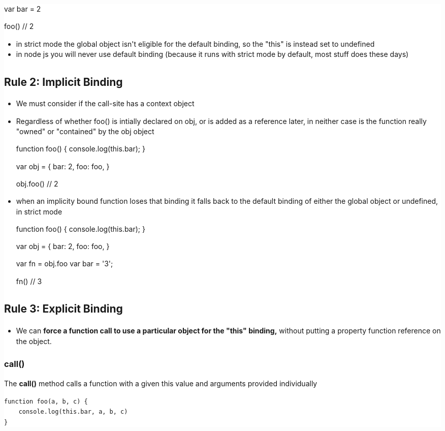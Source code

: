  var bar = 2

  foo() // 2

- in strict mode the global object isn't eligible for the default binding, so the "this" is instead set to undefined
- in node js you will never use default binding (because it runs with strict mode by default, most stuff does these days)

## Rule 2: Implicit Binding

- We must consider if the call-site has a context object
- Regardless of whether foo() is intially declared on obj, or is added as a reference later, in neither case is the function really "owned" or "contained" by the obj object

  function foo() {
  console.log(this.bar);
  }

  var obj = {
  bar: 2,
  foo: foo,
  }

  obj.foo() // 2

- when an implicity bound function loses that binding it falls back to the default binding of either the global object or undefined, in strict mode

  function foo() {
  console.log(this.bar);
  }

  var obj = {
  bar: 2,
  foo: foo,
  }

  var fn = obj.foo
  var bar = '3';

  fn() // 3

## Rule 3: Explicit Binding

- We can **force a function call to use a particular object for the "this" binding,** without putting a property function reference on the object.

### call()

The **call()** method calls a function with a given this value and arguments provided individually

    function foo(a, b, c) {
    	console.log(this.bar, a, b, c)
    }
